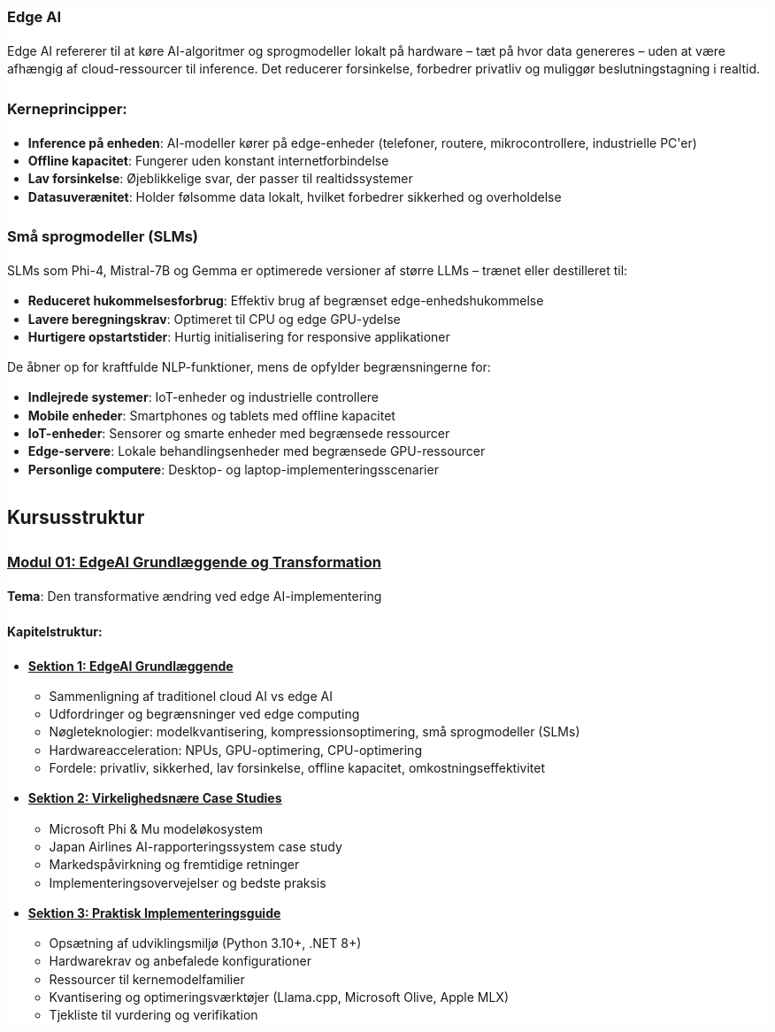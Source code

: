 ### Edge AI

Edge AI refererer til at køre AI-algoritmer og sprogmodeller lokalt på hardware – tæt på hvor data genereres – uden at være afhængig af cloud-ressourcer til inference. Det reducerer forsinkelse, forbedrer privatliv og muliggør beslutningstagning i realtid.

### Kerneprincipper:
- **Inference på enheden**: AI-modeller kører på edge-enheder (telefoner, routere, mikrocontrollere, industrielle PC'er)
- **Offline kapacitet**: Fungerer uden konstant internetforbindelse
- **Lav forsinkelse**: Øjeblikkelige svar, der passer til realtidssystemer
- **Datasuverænitet**: Holder følsomme data lokalt, hvilket forbedrer sikkerhed og overholdelse

### Små sprogmodeller (SLMs)

SLMs som Phi-4, Mistral-7B og Gemma er optimerede versioner af større LLMs – trænet eller destilleret til:
- **Reduceret hukommelsesforbrug**: Effektiv brug af begrænset edge-enhedshukommelse
- **Lavere beregningskrav**: Optimeret til CPU og edge GPU-ydelse
- **Hurtigere opstartstider**: Hurtig initialisering for responsive applikationer

De åbner op for kraftfulde NLP-funktioner, mens de opfylder begrænsningerne for:
- **Indlejrede systemer**: IoT-enheder og industrielle controllere
- **Mobile enheder**: Smartphones og tablets med offline kapacitet
- **IoT-enheder**: Sensorer og smarte enheder med begrænsede ressourcer
- **Edge-servere**: Lokale behandlingsenheder med begrænsede GPU-ressourcer
- **Personlige computere**: Desktop- og laptop-implementeringsscenarier

## Kursusstruktur

### [Modul 01: EdgeAI Grundlæggende og Transformation](./Module01/README.md)
**Tema**: Den transformative ændring ved edge AI-implementering

#### Kapitelstruktur:
- [**Sektion 1: EdgeAI Grundlæggende**](./Module01/01.EdgeAIFundamentals.md)
  - Sammenligning af traditionel cloud AI vs edge AI
  - Udfordringer og begrænsninger ved edge computing
  - Nøgleteknologier: modelkvantisering, kompressionsoptimering, små sprogmodeller (SLMs)
  - Hardwareacceleration: NPUs, GPU-optimering, CPU-optimering
  - Fordele: privatliv, sikkerhed, lav forsinkelse, offline kapacitet, omkostningseffektivitet

- [**Sektion 2: Virkelighedsnære Case Studies**](./Module01/02.RealWorldCaseStudies.md)
  - Microsoft Phi & Mu modeløkosystem
  - Japan Airlines AI-rapporteringssystem case study
  - Markedspåvirkning og fremtidige retninger
  - Implementeringsovervejelser og bedste praksis

- [**Sektion 3: Praktisk Implementeringsguide**](./Module01/03.PracticalImplementationGuide.md)
  - Opsætning af udviklingsmiljø (Python 3.10+, .NET 8+)
  - Hardwarekrav og anbefalede konfigurationer
  - Ressourcer til kernemodelfamilier
  - Kvantisering og optimeringsværktøjer (Llama.cpp, Microsoft Olive, Apple MLX)
  - Tjekliste til vurdering og verifikation
